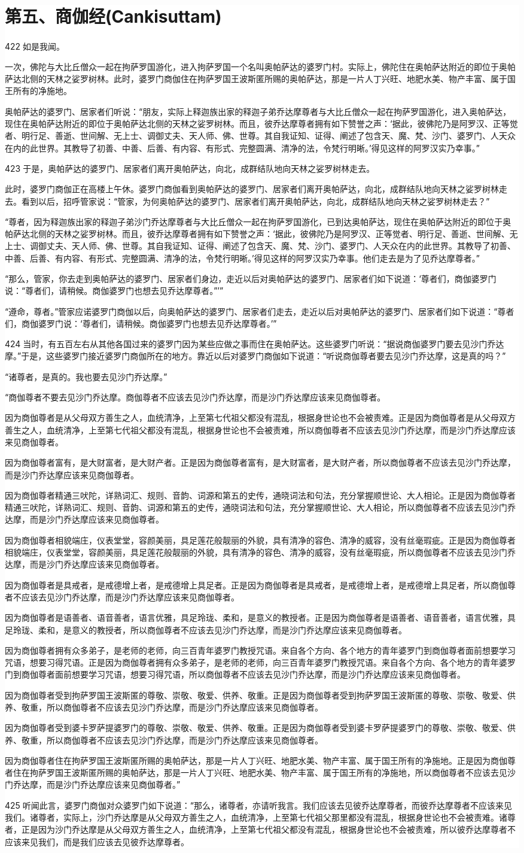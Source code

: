 # 第五、商伽经(Cankisuttam)

422 如是我闻。

一次，佛陀与大比丘僧众一起在拘萨罗国游化，进入拘萨罗国一个名叫奥帕萨达的婆罗门村。实际上，佛陀住在奥帕萨达附近的即位于奥帕萨达北侧的天林之娑罗树林。此时，婆罗门商伽住在拘萨罗国王波斯匿所赐的奥帕萨达，那是一片人丁兴旺、地肥水美、物产丰富、属于国王所有的净施地。

奥帕萨达的婆罗门、居家者们听说：“朋友，实际上释迦族出家的释迦子弟乔达摩尊者与大比丘僧众一起在拘萨罗国游化，进入奥帕萨达，现住在奥帕萨达附近的即位于奥帕萨达北侧的天林之娑罗树林。而且，彼乔达摩尊者拥有如下赞誉之声：‘据此，彼佛陀乃是阿罗汉、正等觉者、明行足、善逝、世间解、无上士、调御丈夫、天人师、佛、世尊。其自我证知、证得、阐述了包含天、魔、梵、沙门、婆罗门、人天众在内的此世界。其教导了初善、中善、后善、有内容、有形式、完整圆满、清净的法，令梵行明晰。’得见这样的阿罗汉实乃幸事。”

423 于是，奥帕萨达的婆罗门、居家者们离开奥帕萨达，向北，成群结队地向天林之娑罗树林走去。

此时，婆罗门商伽正在高楼上午休。婆罗门商伽看到奥帕萨达的婆罗门、居家者们离开奥帕萨达，向北，成群结队地向天林之娑罗树林走去。看到以后，招呼管家说：“管家，为何奥帕萨达的婆罗门、居家者们离开奥帕萨达，向北，成群结队地向天林之娑罗树林走去？”

“尊者，因为释迦族出家的释迦子弟沙门乔达摩尊者与大比丘僧众一起在拘萨罗国游化，已到达奥帕萨达，现住在奥帕萨达附近的即位于奥帕萨达北侧的天林之娑罗树林。而且，彼乔达摩尊者拥有如下赞誉之声：‘据此，彼佛陀乃是阿罗汉、正等觉者、明行足、善逝、世间解、无上士、调御丈夫、天人师、佛、世尊。其自我证知、证得、阐述了包含天、魔、梵、沙门、婆罗门、人天众在内的此世界。其教导了初善、中善、后善、有内容、有形式、完整圆满、清净的法，令梵行明晰。’得见这样的阿罗汉实乃幸事。他们走去是为了见乔达摩尊者。”

“那么，管家，你去走到奥帕萨达的婆罗门、居家者们身边，走近以后对奥帕萨达的婆罗门、居家者们如下说道：‘尊者们，商伽婆罗门说：“尊者们，请稍候。商伽婆罗门也想去见乔达摩尊者。”’”

“遵命，尊者。”管家应诺婆罗门商伽以后，向奥帕萨达的婆罗门、居家者们走去，走近以后对奥帕萨达的婆罗门、居家者们如下说道：“尊者们，商伽婆罗门说：‘尊者们，请稍候。商伽婆罗门也想去见乔达摩尊者。’”

424 当时，有五百左右从其他各国过来的婆罗门因为某些应做之事而住在奥帕萨达。这些婆罗门听说：“据说商伽婆罗门要去见沙门乔达摩。”于是，这些婆罗门接近婆罗门商伽所在的地方。靠近以后对婆罗门商伽如下说道：“听说商伽尊者要去见沙门乔达摩，这是真的吗？”

“诸尊者，是真的。我也要去见沙门乔达摩。”

“商伽尊者不要去见沙门乔达摩。商伽尊者不应该去见沙门乔达摩，而是沙门乔达摩应该来见商伽尊者。

因为商伽尊者是从父母双方善生之人，血统清净，上至第七代祖父都没有混乱，根据身世论也不会被责难。正是因为商伽尊者是从父母双方善生之人，血统清净，上至第七代祖父都没有混乱，根据身世论也不会被责难，所以商伽尊者不应该去见沙门乔达摩，而是沙门乔达摩应该来见商伽尊者。

因为商伽尊者富有，是大财富者，是大财产者。正是因为商伽尊者富有，是大财富者，是大财产者，所以商伽尊者不应该去见沙门乔达摩，而是沙门乔达摩应该来见商伽尊者。

因为商伽尊者精通三吠陀，详熟词汇、规则、音韵、词源和第五的史传，通晓词法和句法，充分掌握顺世论、大人相论。正是因为商伽尊者精通三吠陀，详熟词汇、规则、音韵、词源和第五的史传，通晓词法和句法，充分掌握顺世论、大人相论，所以商伽尊者不应该去见沙门乔达摩，而是沙门乔达摩应该来见商伽尊者。

因为商伽尊者相貌端庄，仪表堂堂，容颜美丽，具足莲花般靓丽的外貌，具有清净的容色、清净的威容，没有丝毫瑕疵。正是因为商伽尊者相貌端庄，仪表堂堂，容颜美丽，具足莲花般靓丽的外貌，具有清净的容色、清净的威容，没有丝毫瑕疵，所以商伽尊者不应该去见沙门乔达摩，而是沙门乔达摩应该来见商伽尊者。

因为商伽尊者是具戒者，是戒德增上者，是戒德增上具足者。正是因为商伽尊者是具戒者，是戒德增上者，是戒德增上具足者，所以商伽尊者不应该去见沙门乔达摩，而是沙门乔达摩应该来见商伽尊者。

因为商伽尊者是语善者、语音善者，语言优雅，具足玲珑、柔和，是意义的教授者。正是因为商伽尊者是语善者、语音善者，语言优雅，具足玲珑、柔和，是意义的教授者，所以商伽尊者不应该去见沙门乔达摩，而是沙门乔达摩应该来见商伽尊者。

因为商伽尊者拥有众多弟子，是老师的老师，向三百青年婆罗门教授咒语。来自各个方向、各个地方的青年婆罗门到商伽尊者面前想要学习咒语，想要习得咒语。正是因为商伽尊者拥有众多弟子，是老师的老师，向三百青年婆罗门教授咒语。来自各个方向、各个地方的青年婆罗门到商伽尊者面前想要学习咒语，想要习得咒语，所以商伽尊者不应该去见沙门乔达摩，而是沙门乔达摩应该来见商伽尊者。

因为商伽尊者受到拘萨罗国王波斯匿的尊敬、崇敬、敬爱、供养、敬重。正是因为商伽尊者受到拘萨罗国王波斯匿的尊敬、崇敬、敬爱、供养、敬重，所以商伽尊者不应该去见沙门乔达摩，而是沙门乔达摩应该来见商伽尊者。

因为商伽尊者受到婆卡罗萨提婆罗门的尊敬、崇敬、敬爱、供养、敬重。正是因为商伽尊者受到婆卡罗萨提婆罗门的尊敬、崇敬、敬爱、供养、敬重，所以商伽尊者不应该去见沙门乔达摩，而是沙门乔达摩应该来见商伽尊者。

因为商伽尊者住在拘萨罗国王波斯匿所赐的奥帕萨达，那是一片人丁兴旺、地肥水美、物产丰富、属于国王所有的净施地。正是因为商伽尊者住在拘萨罗国王波斯匿所赐的奥帕萨达，那是一片人丁兴旺、地肥水美、物产丰富、属于国王所有的净施地，所以商伽尊者不应该去见沙门乔达摩，而是沙门乔达摩应该来见商伽尊者。”

425 听闻此言，婆罗门商伽对众婆罗门如下说道：“那么，诸尊者，亦请听我言。我们应该去见彼乔达摩尊者，而彼乔达摩尊者不应该来见我们。诸尊者，实际上，沙门乔达摩是从父母双方善生之人，血统清净，上至第七代祖父那里都没有混乱，根据身世论也不会被责难。诸尊者，正是因为沙门乔达摩是从父母双方善生之人，血统清净，上至第七代祖父都没有混乱，根据身世论也不会被责难，所以彼乔达摩尊者不应该来见我们，而是我们应该去见彼乔达摩尊者。
